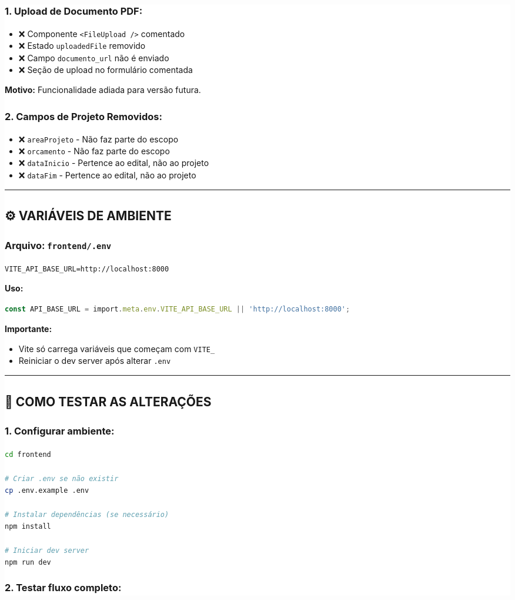### **1. Upload de Documento PDF:**
- ❌ Componente `<FileUpload />` comentado
- ❌ Estado `uploadedFile` removido
- ❌ Campo `documento_url` não é enviado
- ❌ Seção de upload no formulário comentada

**Motivo:** Funcionalidade adiada para versão futura.

### **2. Campos de Projeto Removidos:**
- ❌ `areaProjeto` - Não faz parte do escopo
- ❌ `orcamento` - Não faz parte do escopo
- ❌ `dataInicio` - Pertence ao edital, não ao projeto
- ❌ `dataFim` - Pertence ao edital, não ao projeto

---

## ⚙️ VARIÁVEIS DE AMBIENTE

### **Arquivo: `frontend/.env`**

```env
VITE_API_BASE_URL=http://localhost:8000
```

**Uso:**
```typescript
const API_BASE_URL = import.meta.env.VITE_API_BASE_URL || 'http://localhost:8000';
```

**Importante:** 
- Vite só carrega variáveis que começam com `VITE_`
- Reiniciar o dev server após alterar `.env`

---

## 🚀 COMO TESTAR AS ALTERAÇÕES

### **1. Configurar ambiente:**
```bash
cd frontend

# Criar .env se não existir
cp .env.example .env

# Instalar dependências (se necessário)
npm install

# Iniciar dev server
npm run dev
```

### **2. Testar fluxo completo:**
